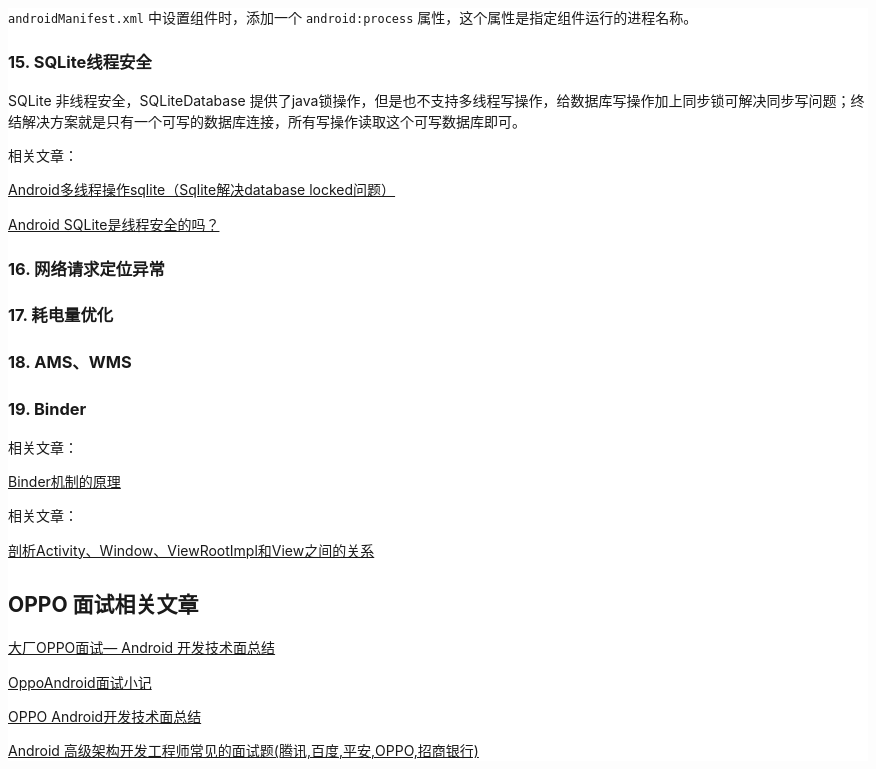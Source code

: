 ```androidManifest.xml``` 中设置组件时，添加一个 ```android:process``` 属性，这个属性是指定组件运行的进程名称。

### 15. SQLite线程安全

SQLite 非线程安全，SQLiteDatabase 提供了java锁操作，但是也不支持多线程写操作，给数据库写操作加上同步锁可解决同步写问题；终结解决方案就是只有一个可写的数据库连接，所有写操作读取这个可写数据库即可。

相关文章：

[Android多线程操作sqlite（Sqlite解决database locked问题）](https://www.cnblogs.com/liaolandemengxiang/p/3977094.html)

[Android SQLite是线程安全的吗？](https://blog.csdn.net/zhuhai__yizhi/article/details/50818805)

### 16. 网络请求定位异常

### 17. 耗电量优化

### 18. AMS、WMS

### 19. Binder

相关文章：

[Binder机制的原理](https://blog.csdn.net/zhwadezh/article/details/79310119)

相关文章：

[剖析Activity、Window、ViewRootImpl和View之间的关系](https://blog.csdn.net/jiang19921002/article/details/78977560)


## OPPO 面试相关文章

[大厂OPPO面试— Android 开发技术面总结](http://www.jcodecraeer.com/plus/view.php?aid=12576)

[OppoAndroid面试小记](https://www.cnblogs.com/wenjianes/p/10023517.html)

[OPPO Android开发技术面总结](https://www.jianshu.com/p/b110f9c1384c)

[Android 高级架构开发工程师常见的面试题(腾讯,百度,平安,OPPO,招商银行)](https://blog.csdn.net/wolfking0608/article/details/83111340)
